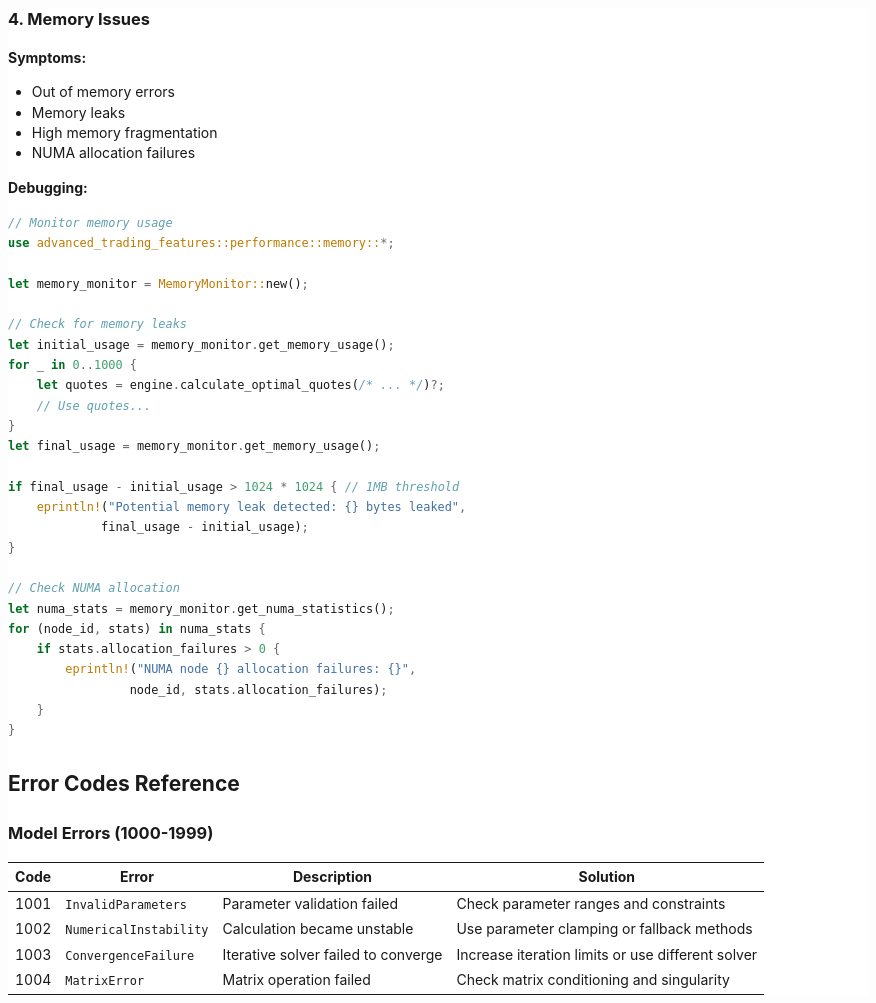### 4. Memory Issues

**Symptoms:**
- Out of memory errors
- Memory leaks
- High memory fragmentation
- NUMA allocation failures

**Debugging:**
```rust
// Monitor memory usage
use advanced_trading_features::performance::memory::*;

let memory_monitor = MemoryMonitor::new();

// Check for memory leaks
let initial_usage = memory_monitor.get_memory_usage();
for _ in 0..1000 {
    let quotes = engine.calculate_optimal_quotes(/* ... */)?;
    // Use quotes...
}
let final_usage = memory_monitor.get_memory_usage();

if final_usage - initial_usage > 1024 * 1024 { // 1MB threshold
    eprintln!("Potential memory leak detected: {} bytes leaked", 
             final_usage - initial_usage);
}

// Check NUMA allocation
let numa_stats = memory_monitor.get_numa_statistics();
for (node_id, stats) in numa_stats {
    if stats.allocation_failures > 0 {
        eprintln!("NUMA node {} allocation failures: {}", 
                 node_id, stats.allocation_failures);
    }
}
```

## Error Codes Reference

### Model Errors (1000-1999)

| Code | Error | Description | Solution |
|------|-------|-------------|----------|
| 1001 | `InvalidParameters` | Parameter validation failed | Check parameter ranges and constraints |
| 1002 | `NumericalInstability` | Calculation became unstable | Use parameter clamping or fallback methods |
| 1003 | `ConvergenceFailure` | Iterative solver failed to converge | Increase iteration limits or use different solver |
| 1004 | `MatrixError` | Matrix operation failed | Check matrix conditioning and singularity |
